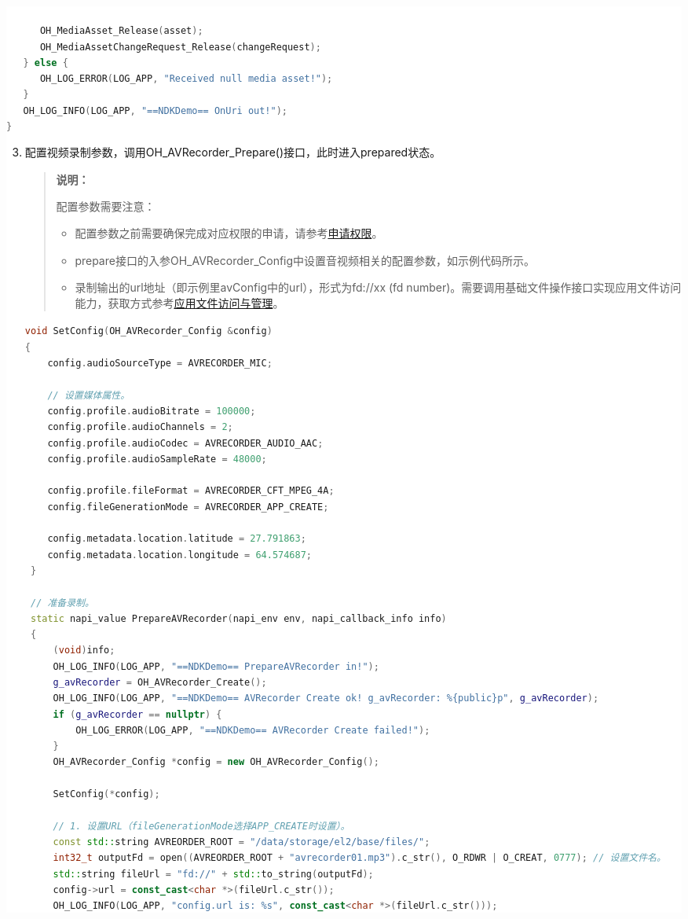    ```C++

         OH_MediaAsset_Release(asset);
         OH_MediaAssetChangeRequest_Release(changeRequest);
      } else {
         OH_LOG_ERROR(LOG_APP, "Received null media asset!");
      }
      OH_LOG_INFO(LOG_APP, "==NDKDemo== OnUri out!");
   }
   ```

3. 配置视频录制参数，调用OH_AVRecorder_Prepare()接口，此时进入prepared状态。

   > **说明：**
   >
   > 配置参数需要注意：
   >
   > - 配置参数之前需要确保完成对应权限的申请，请参考[申请权限](#申请权限)。
   >
   > - prepare接口的入参OH_AVRecorder_Config中设置音视频相关的配置参数，如示例代码所示。
   >
   > - 录制输出的url地址（即示例里avConfig中的url），形式为fd://xx (fd number)。需要调用基础文件操作接口实现应用文件访问能力，获取方式参考[应用文件访问与管理](../../file-management/native-fileio-guidelines.md)。

   ```C++
   void SetConfig(OH_AVRecorder_Config &config)
   {
       config.audioSourceType = AVRECORDER_MIC;

       // 设置媒体属性。
       config.profile.audioBitrate = 100000;
       config.profile.audioChannels = 2;
       config.profile.audioCodec = AVRECORDER_AUDIO_AAC;
       config.profile.audioSampleRate = 48000;
    
       config.profile.fileFormat = AVRECORDER_CFT_MPEG_4A;
       config.fileGenerationMode = AVRECORDER_APP_CREATE;

       config.metadata.location.latitude = 27.791863;
       config.metadata.location.longitude = 64.574687;
    }

    // 准备录制。
    static napi_value PrepareAVRecorder(napi_env env, napi_callback_info info)
    {
        (void)info;
        OH_LOG_INFO(LOG_APP, "==NDKDemo== PrepareAVRecorder in!");
        g_avRecorder = OH_AVRecorder_Create();
        OH_LOG_INFO(LOG_APP, "==NDKDemo== AVRecorder Create ok! g_avRecorder: %{public}p", g_avRecorder);
        if (g_avRecorder == nullptr) {
            OH_LOG_ERROR(LOG_APP, "==NDKDemo== AVRecorder Create failed!");
        }
        OH_AVRecorder_Config *config = new OH_AVRecorder_Config();

        SetConfig(*config);

        // 1. 设置URL（fileGenerationMode选择APP_CREATE时设置）。
        const std::string AVREORDER_ROOT = "/data/storage/el2/base/files/";
        int32_t outputFd = open((AVREORDER_ROOT + "avrecorder01.mp3").c_str(), O_RDWR | O_CREAT, 0777); // 设置文件名。
        std::string fileUrl = "fd://" + std::to_string(outputFd);
        config->url = const_cast<char *>(fileUrl.c_str());
        OH_LOG_INFO(LOG_APP, "config.url is: %s", const_cast<char *>(fileUrl.c_str()));

   ```